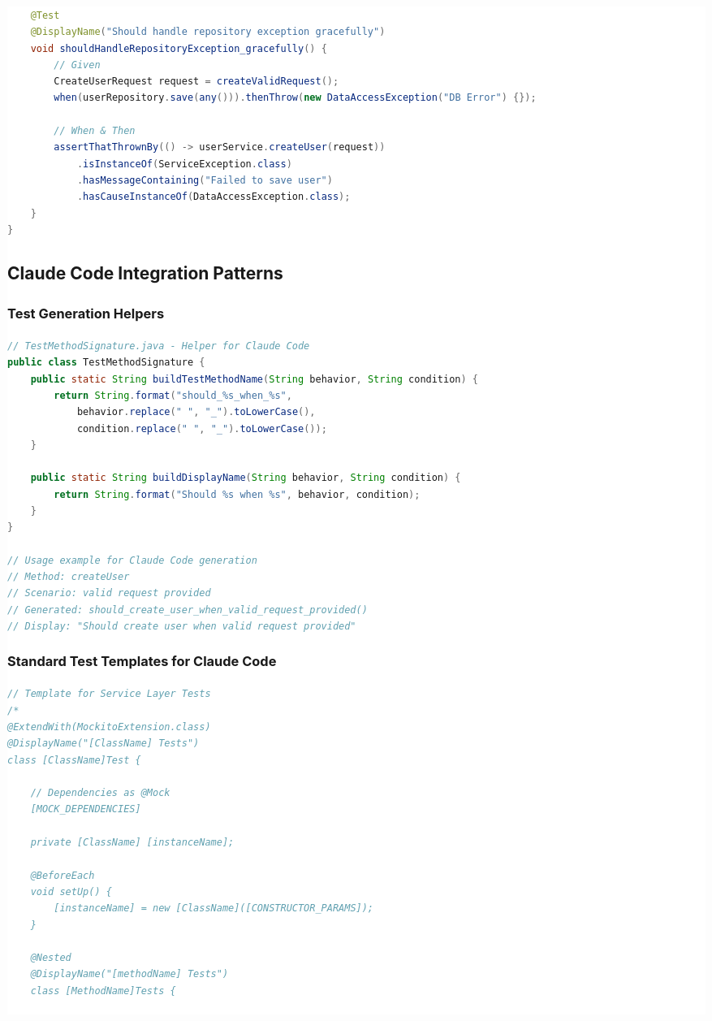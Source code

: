 ```java
    @Test
    @DisplayName("Should handle repository exception gracefully")
    void shouldHandleRepositoryException_gracefully() {
        // Given
        CreateUserRequest request = createValidRequest();
        when(userRepository.save(any())).thenThrow(new DataAccessException("DB Error") {});
        
        // When & Then
        assertThatThrownBy(() -> userService.createUser(request))
            .isInstanceOf(ServiceException.class)
            .hasMessageContaining("Failed to save user")
            .hasCauseInstanceOf(DataAccessException.class);
    }
}
```

## Claude Code Integration Patterns

### Test Generation Helpers
```java
// TestMethodSignature.java - Helper for Claude Code
public class TestMethodSignature {
    public static String buildTestMethodName(String behavior, String condition) {
        return String.format("should_%s_when_%s", 
            behavior.replace(" ", "_").toLowerCase(),
            condition.replace(" ", "_").toLowerCase());
    }
    
    public static String buildDisplayName(String behavior, String condition) {
        return String.format("Should %s when %s", behavior, condition);
    }
}

// Usage example for Claude Code generation
// Method: createUser
// Scenario: valid request provided
// Generated: should_create_user_when_valid_request_provided()
// Display: "Should create user when valid request provided"
```

### Standard Test Templates for Claude Code
```java
// Template for Service Layer Tests
/*
@ExtendWith(MockitoExtension.class)
@DisplayName("[ClassName] Tests")
class [ClassName]Test {
    
    // Dependencies as @Mock
    [MOCK_DEPENDENCIES]
    
    private [ClassName] [instanceName];
    
    @BeforeEach
    void setUp() {
        [instanceName] = new [ClassName]([CONSTRUCTOR_PARAMS]);
    }
    
    @Nested
    @DisplayName("[methodName] Tests")
    class [MethodName]Tests {
        
```